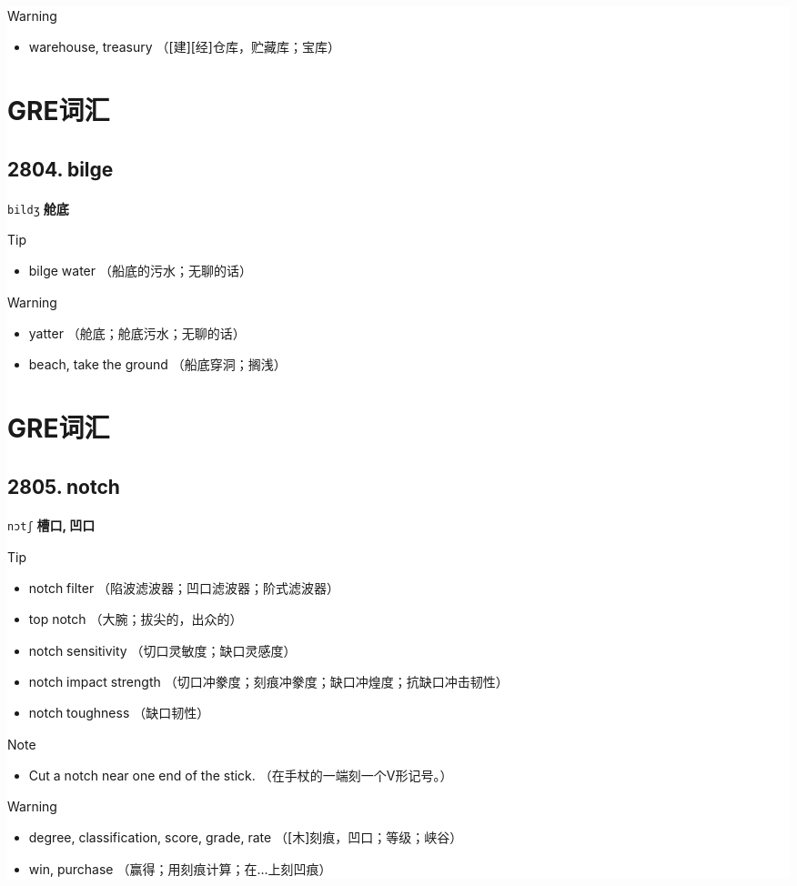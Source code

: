 > [!WARNING]
>
> - warehouse, treasury （[建][经]仓库，贮藏库；宝库）
>

# GRE词汇

## 2804. bilge

`bildʒ`  **舱底**

> [!TIP]
>
> - bilge water （船底的污水；无聊的话）
>

> [!WARNING]
>
> - yatter （舱底；舱底污水；无聊的话）
>
> - beach, take the ground （船底穿洞；搁浅）
>

# GRE词汇

## 2805. notch

`nɔtʃ`  **槽口, 凹口**

> [!TIP]
>
> - notch filter （陷波滤波器；凹口滤波器；阶式滤波器）
>
> - top notch （大腕；拔尖的，出众的）
>
> - notch sensitivity （切口灵敏度；缺口灵感度）
>
> - notch impact strength （切口冲豢度；刻痕冲豢度；缺口冲煌度；抗缺口冲击韧性）
>
> - notch toughness （缺口韧性）
>

> [!NOTE]
>
> - Cut a notch near one end of the stick. （在手杖的一端刻一个V形记号。）
>

> [!WARNING]
>
> - degree, classification, score, grade, rate （[木]刻痕，凹口；等级；峡谷）
>
> - win, purchase （赢得；用刻痕计算；在…上刻凹痕）
>
